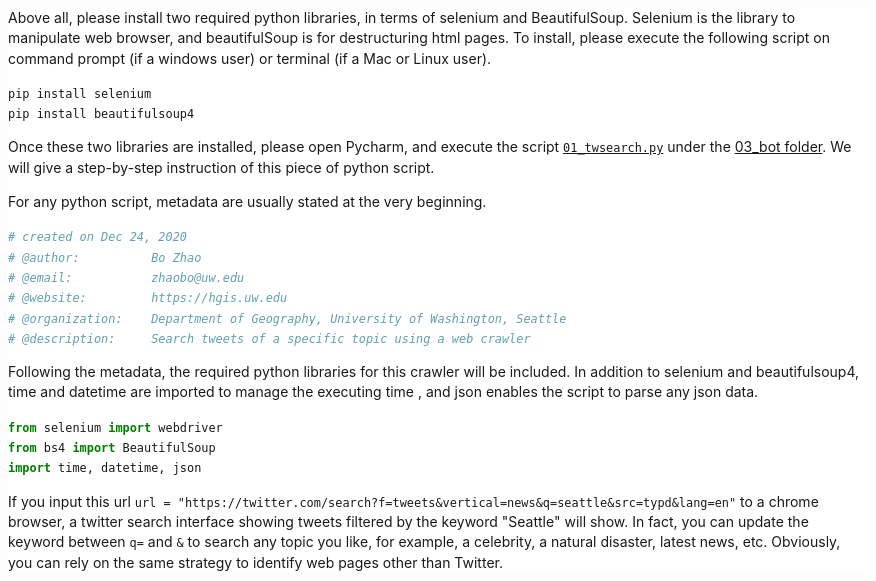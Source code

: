 Above all, please install two required python libraries, in terms of selenium and BeautifulSoup. Selenium is the library to manipulate web browser, and beautifulSoup is for destructuring html pages. To install, please execute the following script on command prompt (if a windows user) or terminal (if a Mac or Linux user).

```powershell
pip install selenium
pip install beautifulsoup4
```

Once these two libraries are installed, please open Pycharm, and execute the script [`01_twsearch.py`](01_twsearch.py) under the [03_bot folder](./). We will give a step-by-step instruction of this piece of python script. 

For any python script, metadata are usually stated at the very beginning.

```python
# created on Dec 24, 2020
# @author:          Bo Zhao
# @email:           zhaobo@uw.edu
# @website:         https://hgis.uw.edu
# @organization:    Department of Geography, University of Washington, Seattle
# @description:     Search tweets of a specific topic using a web crawler
```

Following the metadata, the required python libraries for this crawler will be included. In addition to selenium and beautifulsoup4, time and datetime are imported to manage the executing time , and json enables the script to parse any json data.

```Python
from selenium import webdriver
from bs4 import BeautifulSoup
import time, datetime, json
```

If you input this url `url = "https://twitter.com/search?f=tweets&vertical=news&q=seattle&src=typd&lang=en"` to a chrome browser, a twitter search interface showing tweets filtered by the keyword "Seattle" will show. In fact, you can update the keyword between `q=` and `&` to search any topic you like, for example, a celebrity, a natural disaster, latest news, etc. Obviously, you can rely on the same strategy to identify web pages other than Twitter.

